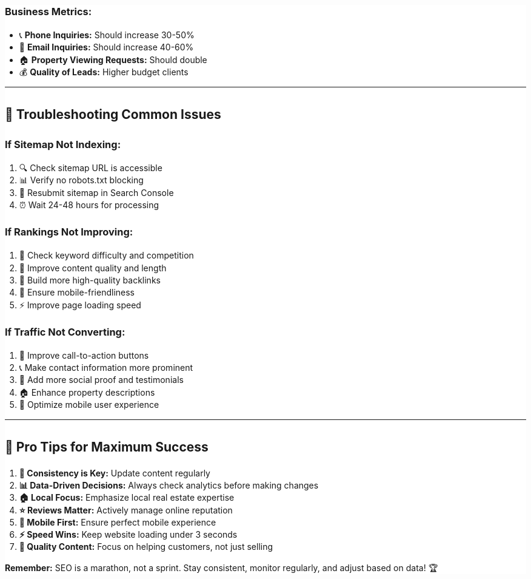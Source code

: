 ### **Business Metrics:**
- 📞 **Phone Inquiries:** Should increase 30-50%
- 📧 **Email Inquiries:** Should increase 40-60%
- 🏠 **Property Viewing Requests:** Should double
- 💰 **Quality of Leads:** Higher budget clients

---

## 🔧 **Troubleshooting Common Issues**

### **If Sitemap Not Indexing:**
1. 🔍 Check sitemap URL is accessible
2. 📊 Verify no robots.txt blocking
3. 🔄 Resubmit sitemap in Search Console
4. ⏰ Wait 24-48 hours for processing

### **If Rankings Not Improving:**
1. 🎯 Check keyword difficulty and competition
2. 📝 Improve content quality and length
3. 🔗 Build more high-quality backlinks
4. 📱 Ensure mobile-friendliness
5. ⚡ Improve page loading speed

### **If Traffic Not Converting:**
1. 🎨 Improve call-to-action buttons
2. 📞 Make contact information more prominent
3. 📝 Add more social proof and testimonials
4. 🏠 Enhance property descriptions
5. 📱 Optimize mobile user experience

---

## 🎯 **Pro Tips for Maximum Success**

1. **📅 Consistency is Key:** Update content regularly
2. **📊 Data-Driven Decisions:** Always check analytics before making changes
3. **🏠 Local Focus:** Emphasize local real estate expertise
4. **⭐ Reviews Matter:** Actively manage online reputation
5. **📱 Mobile First:** Ensure perfect mobile experience
6. **⚡ Speed Wins:** Keep website loading under 3 seconds
7. **🎯 Quality Content:** Focus on helping customers, not just selling

**Remember:** SEO is a marathon, not a sprint. Stay consistent, monitor regularly, and adjust based on data! 🏆
